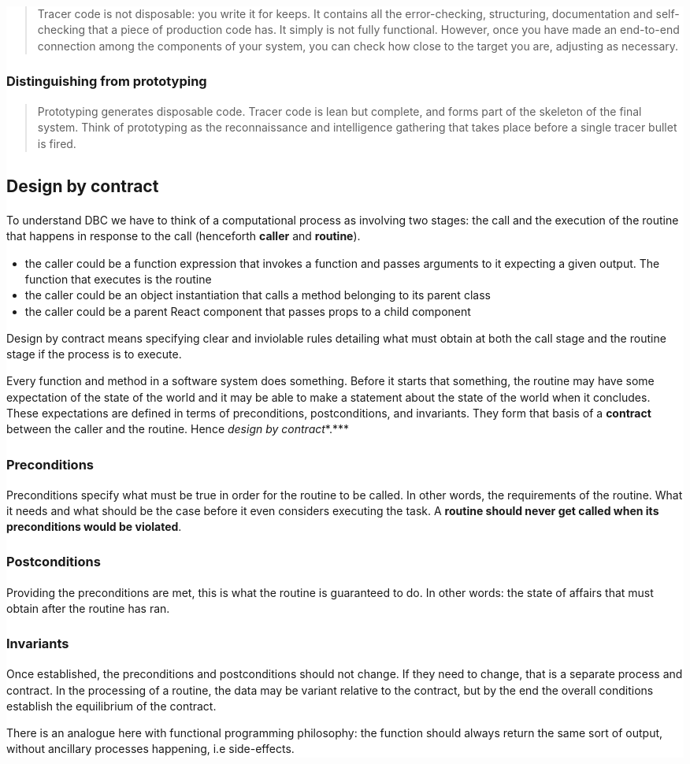  > 
 > Tracer code is not disposable: you write it for keeps. It contains all the error-checking, structuring, documentation and self-checking that a piece of production code has. It simply is not fully functional. However, once you have made an end-to-end connection among the components of your system, you can check how close to the target you are, adjusting as necessary.

### Distinguishing from prototyping

 > 
 > Prototyping generates disposable code. Tracer code is lean but complete, and forms part of the skeleton of the final system. Think of prototyping as the reconnaissance and intelligence gathering that takes place before a single tracer bullet is fired.

## Design by contract

To understand DBC we have to think of a computational process as involving two stages: the call and the execution of the routine that happens in response to the call (henceforth **caller** and **routine**).

* the caller could be a function expression that invokes a function and passes arguments to it expecting a given output. The function that executes is the routine
* the caller could be an object instantiation that calls a method belonging to its parent class
* the caller could be a parent React component that passes props to a child component

Design by contract means specifying clear and inviolable rules detailing what must obtain at both the call stage and the routine stage if the process is to execute.

Every function and method in a software system does something. Before it starts that something, the routine may have some expectation of the state of the world and it may be able to make a statement about the state of the world when it concludes. These expectations are defined in terms of preconditions, postconditions, and invariants. They form that basis of a **contract** between the caller and the routine. Hence *design by contract**.*\*\*

### Preconditions

Preconditions specify what must be true in order for the routine to be called. In other words, the requirements of the routine. What it needs and what should be the case before it even considers executing the task. A **routine should never get called when its preconditions would be violated**.

### Postconditions

Providing the preconditions are met, this is what the routine is guaranteed to do. In other words: the state of affairs that must obtain after the routine has ran.

### Invariants

Once established, the preconditions and postconditions should not change. If they need to change, that is a separate process and contract. In the processing of a routine, the data may be variant relative to the contract, but by the end the overall conditions establish the equilibrium of the contract.

There is an analogue here with functional programming philosophy: the function should always return the same sort of output, without ancillary processes happening, i.e side-effects.
